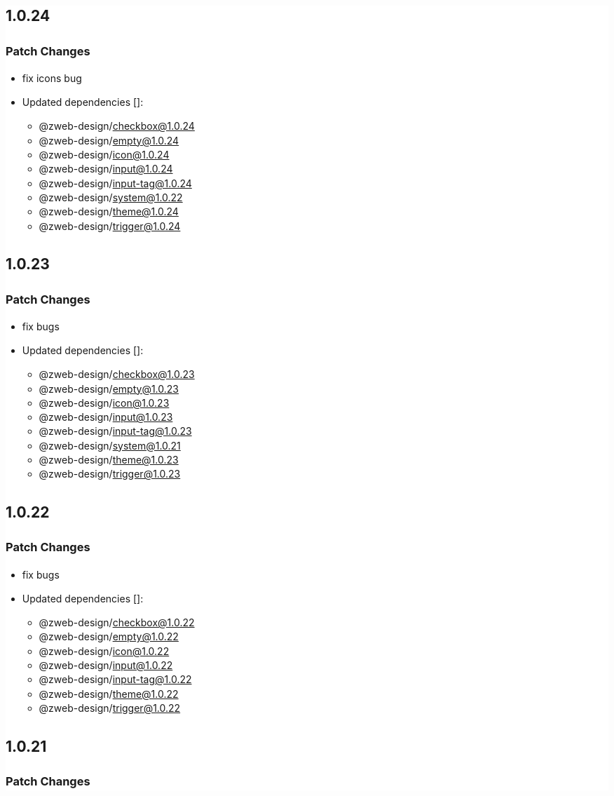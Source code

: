 ## 1.0.24

### Patch Changes

- fix icons bug

- Updated dependencies []:
  - @zweb-design/checkbox@1.0.24
  - @zweb-design/empty@1.0.24
  - @zweb-design/icon@1.0.24
  - @zweb-design/input@1.0.24
  - @zweb-design/input-tag@1.0.24
  - @zweb-design/system@1.0.22
  - @zweb-design/theme@1.0.24
  - @zweb-design/trigger@1.0.24

## 1.0.23

### Patch Changes

- fix bugs

- Updated dependencies []:
  - @zweb-design/checkbox@1.0.23
  - @zweb-design/empty@1.0.23
  - @zweb-design/icon@1.0.23
  - @zweb-design/input@1.0.23
  - @zweb-design/input-tag@1.0.23
  - @zweb-design/system@1.0.21
  - @zweb-design/theme@1.0.23
  - @zweb-design/trigger@1.0.23

## 1.0.22

### Patch Changes

- fix bugs

- Updated dependencies []:
  - @zweb-design/checkbox@1.0.22
  - @zweb-design/empty@1.0.22
  - @zweb-design/icon@1.0.22
  - @zweb-design/input@1.0.22
  - @zweb-design/input-tag@1.0.22
  - @zweb-design/theme@1.0.22
  - @zweb-design/trigger@1.0.22

## 1.0.21

### Patch Changes
